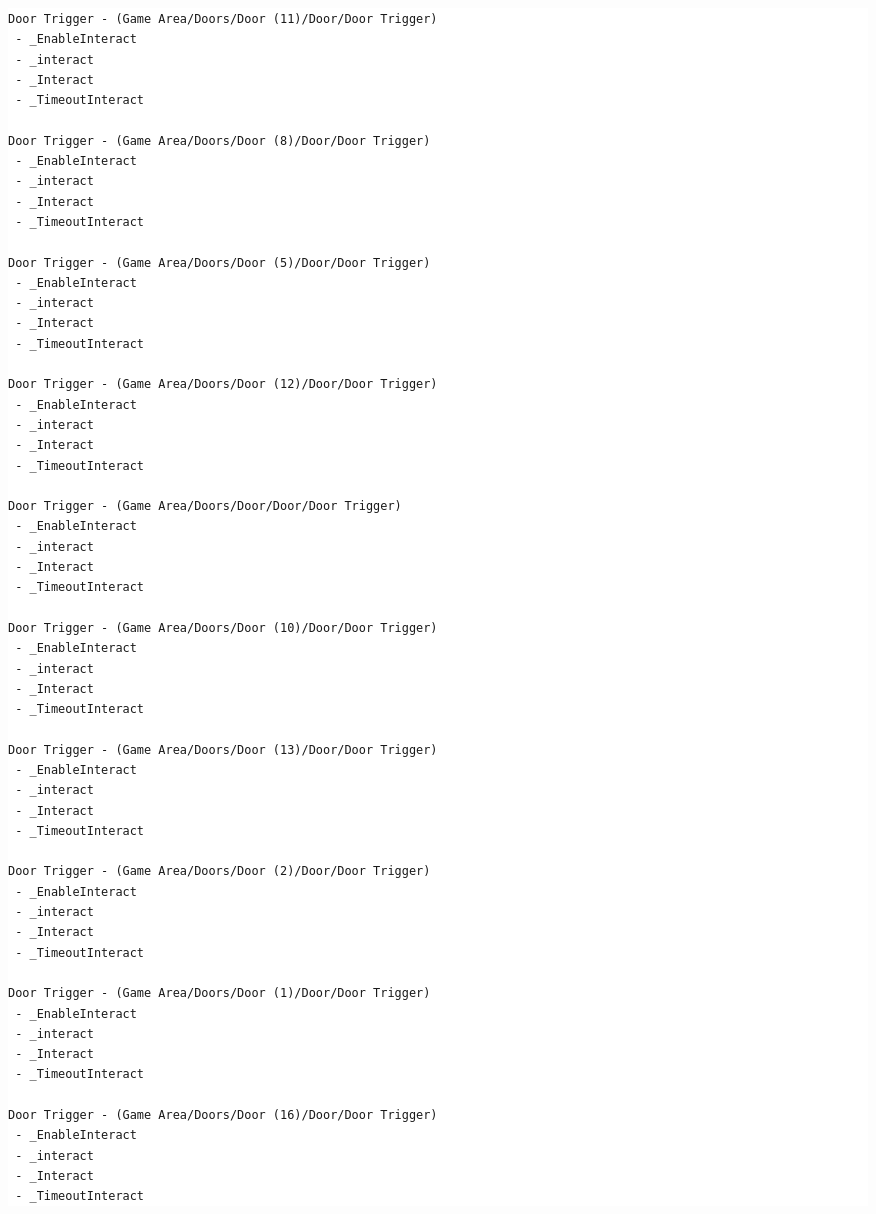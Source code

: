     Door Trigger - (Game Area/Doors/Door (11)/Door/Door Trigger)
     - _EnableInteract
     - _interact
     - _Interact
     - _TimeoutInteract

    Door Trigger - (Game Area/Doors/Door (8)/Door/Door Trigger)
     - _EnableInteract
     - _interact
     - _Interact
     - _TimeoutInteract

    Door Trigger - (Game Area/Doors/Door (5)/Door/Door Trigger)
     - _EnableInteract
     - _interact
     - _Interact
     - _TimeoutInteract

    Door Trigger - (Game Area/Doors/Door (12)/Door/Door Trigger)
     - _EnableInteract
     - _interact
     - _Interact
     - _TimeoutInteract

    Door Trigger - (Game Area/Doors/Door/Door/Door Trigger)
     - _EnableInteract
     - _interact
     - _Interact
     - _TimeoutInteract

    Door Trigger - (Game Area/Doors/Door (10)/Door/Door Trigger)
     - _EnableInteract
     - _interact
     - _Interact
     - _TimeoutInteract

    Door Trigger - (Game Area/Doors/Door (13)/Door/Door Trigger)
     - _EnableInteract
     - _interact
     - _Interact
     - _TimeoutInteract

    Door Trigger - (Game Area/Doors/Door (2)/Door/Door Trigger)
     - _EnableInteract
     - _interact
     - _Interact
     - _TimeoutInteract

    Door Trigger - (Game Area/Doors/Door (1)/Door/Door Trigger)
     - _EnableInteract
     - _interact
     - _Interact
     - _TimeoutInteract

    Door Trigger - (Game Area/Doors/Door (16)/Door/Door Trigger)
     - _EnableInteract
     - _interact
     - _Interact
     - _TimeoutInteract
